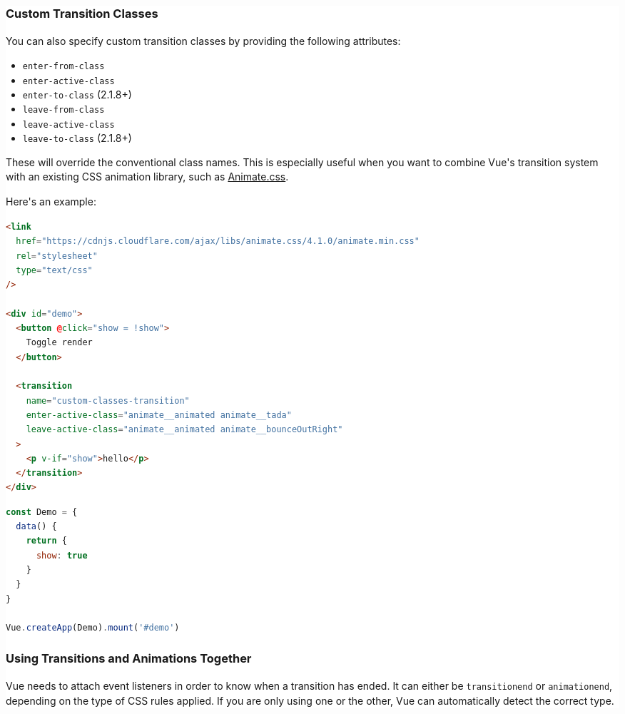 ### Custom Transition Classes

You can also specify custom transition classes by providing the following attributes:

- `enter-from-class`
- `enter-active-class`
- `enter-to-class` (2.1.8+)
- `leave-from-class`
- `leave-active-class`
- `leave-to-class` (2.1.8+)

These will override the conventional class names. This is especially useful when you want to combine Vue's transition system with an existing CSS animation library, such as [Animate.css](https://daneden.github.io/animate.css/).

Here's an example:

```html
<link
  href="https://cdnjs.cloudflare.com/ajax/libs/animate.css/4.1.0/animate.min.css"
  rel="stylesheet"
  type="text/css"
/>

<div id="demo">
  <button @click="show = !show">
    Toggle render
  </button>

  <transition
    name="custom-classes-transition"
    enter-active-class="animate__animated animate__tada"
    leave-active-class="animate__animated animate__bounceOutRight"
  >
    <p v-if="show">hello</p>
  </transition>
</div>
```

```js
const Demo = {
  data() {
    return {
      show: true
    }
  }
}

Vue.createApp(Demo).mount('#demo')
```

### Using Transitions and Animations Together

Vue needs to attach event listeners in order to know when a transition has ended. It can either be `transitionend` or `animationend`, depending on the type of CSS rules applied. If you are only using one or the other, Vue can automatically detect the correct type.
